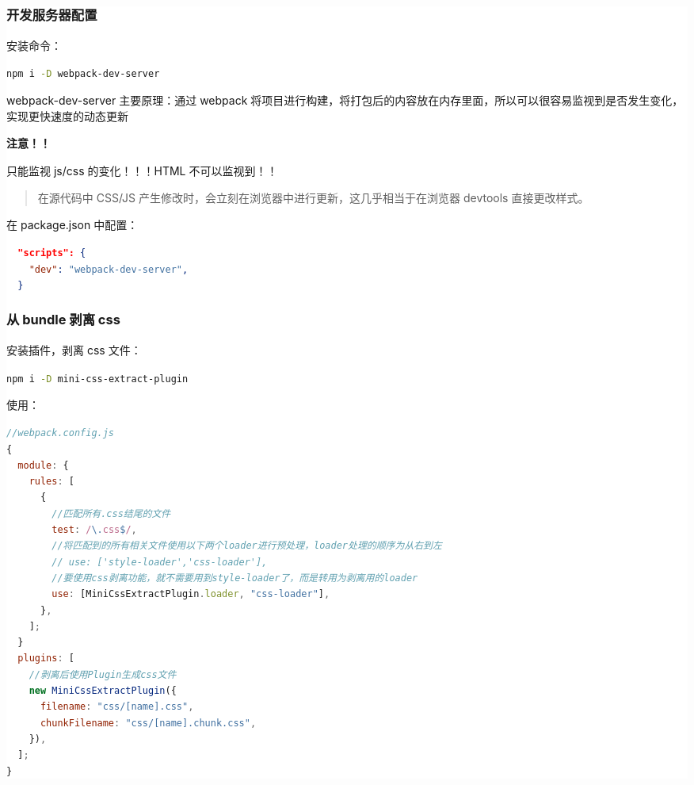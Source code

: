 ### 开发服务器配置

安装命令：

```bash
npm i -D webpack-dev-server
```

webpack-dev-server 主要原理：通过 webpack 将项目进行构建，将打包后的内容放在内存里面，所以可以很容易监视到是否发生变化，实现更快速度的动态更新

**注意！！**

只能监视 js/css 的变化！！！HTML 不可以监视到！！

> 在源代码中 CSS/JS 产生修改时，会立刻在浏览器中进行更新，这几乎相当于在浏览器 devtools 直接更改样式。

在 package.json 中配置：

```json
  "scripts": {
    "dev": "webpack-dev-server",
  }
```

### 从 bundle 剥离 css

安装插件，剥离 css 文件：

```bash
npm i -D mini-css-extract-plugin
```

使用：

```js
//webpack.config.js
{
  module: {
    rules: [
      {
        //匹配所有.css结尾的文件
        test: /\.css$/,
        //将匹配到的所有相关文件使用以下两个loader进行预处理，loader处理的顺序为从右到左
        // use: ['style-loader','css-loader'],
        //要使用css剥离功能，就不需要用到style-loader了，而是转用为剥离用的loader
        use: [MiniCssExtractPlugin.loader, "css-loader"],
      },
    ];
  }
  plugins: [
    //剥离后使用Plugin生成css文件
    new MiniCssExtractPlugin({
      filename: "css/[name].css",
      chunkFilename: "css/[name].chunk.css",
    }),
  ];
}
```
